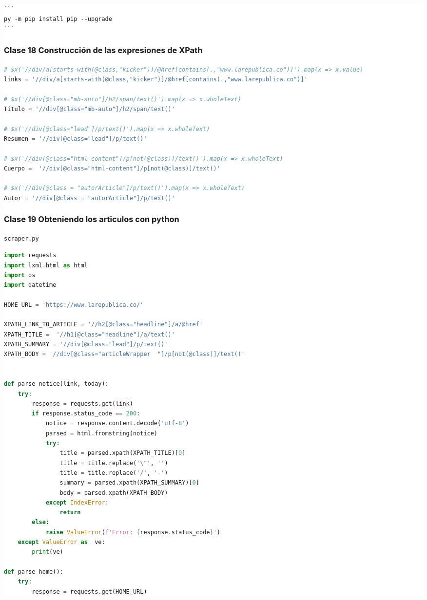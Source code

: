     ```
    py -m pip install pip --upgrade
    ```

### **Clase 18 Construcción de las expresiones de XPath**

```py
# $x('//div/a[starts-with(@class,"kicker")]/@href[contains(.,"www.larepublica.co")]').map(x => x.value)
links = '//div/a[starts-with(@class,"kicker")]/@href[contains(.,"www.larepublica.co")]'

# $x('//div[@class="mb-auto"]/h2/span/text()').map(x => x.wholeText)
Titulo = '//div[@class="mb-auto"]/h2/span/text()'

# $x('//div[@class="lead"]/p/text()').map(x => x.wholeText)
Resumen = '//div[@class="lead"]/p/text()'

# $x('//div[@class="html-content"]/p[not(@class)]/text()').map(x => x.wholeText)
Cuerpo =  '//div[@class="html-content"]/p[not(@class)]/text()'

# $x('//div[@class = "autorArticle"]/p/text()').map(x => x.wholeText)
Autor = '//div[@class = "autorArticle"]/p/text()'
```

### **Clase 19  Obteniendo los articulos con python**
```
scraper.py
```
```py
import requests
import lxml.html as html
import os
import datetime

HOME_URL = 'https://www.larepublica.co/'

XPATH_LINK_TO_ARTICLE = '//h2[@class="headline"]/a/@href'
XPATH_TITLE =  '//h1[@class="headline"]/a/text()'
XPATH_SUMMARY = '//div[@class="lead"]/p/text()'
XPATH_BODY = '//div[@class="articleWrapper  "]/p[not(@class)]/text()'


def parse_notice(link, today):
    try:
        response = requests.get(link)
        if response.status_code == 200:
            notice = response.content.decode('utf-8')
            parsed = html.fromstring(notice)
            try:
                title = parsed.xpath(XPATH_TITLE)[0]
                title = title.replace('\"', '')
                title = title.replace('/', '-')
                summary = parsed.xpath(XPATH_SUMMARY)[0]
                body = parsed.xpath(XPATH_BODY)
            except IndexError:
                return
        else:
            raise ValueError(f'Error: {response.status_code}')
    except ValueError as  ve:
        print(ve)

def parse_home():
    try:
        response = requests.get(HOME_URL)
```